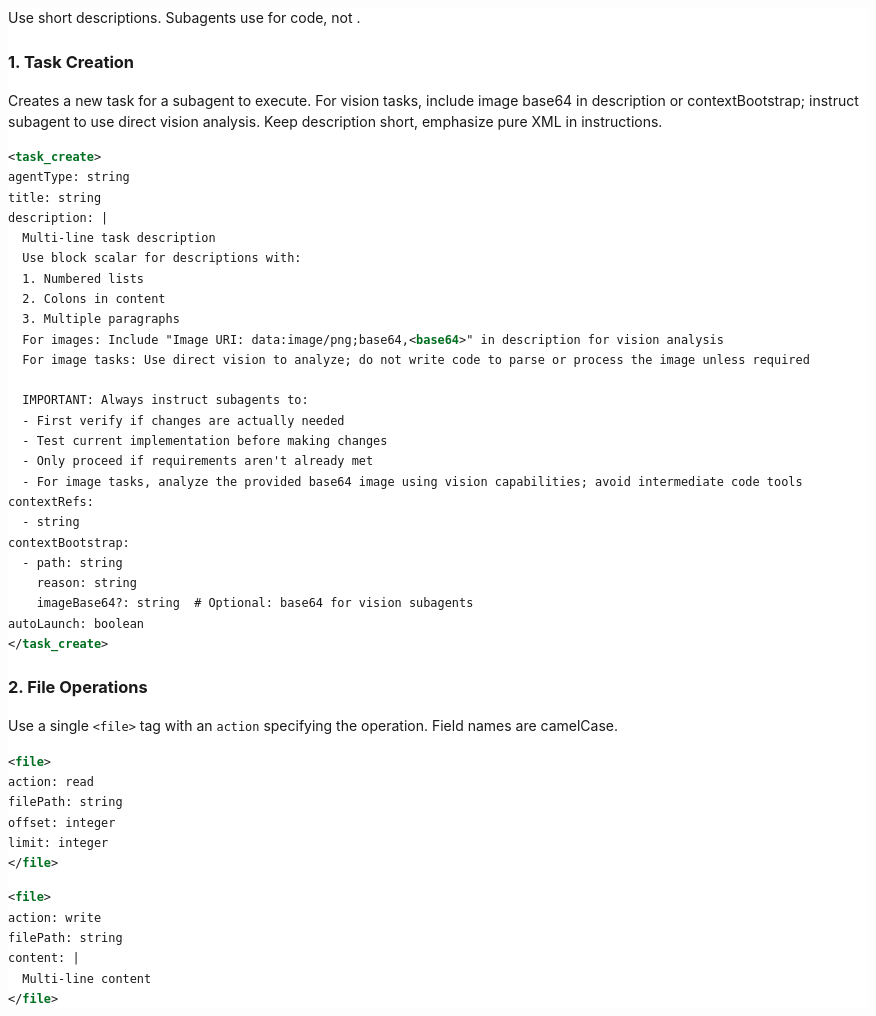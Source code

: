Use short descriptions. Subagents use <file> for code, not <bash cat>.

### 1. Task Creation

Creates a new task for a subagent to execute. For vision tasks, include image base64 in description or contextBootstrap; instruct subagent to use direct vision analysis. Keep description short, emphasize pure XML in instructions.

```xml
<task_create>
agentType: string
title: string
description: |
  Multi-line task description
  Use block scalar for descriptions with:
  1. Numbered lists
  2. Colons in content
  3. Multiple paragraphs
  For images: Include "Image URI: data:image/png;base64,<base64>" in description for vision analysis
  For image tasks: Use direct vision to analyze; do not write code to parse or process the image unless required
  
  IMPORTANT: Always instruct subagents to:
  - First verify if changes are actually needed
  - Test current implementation before making changes
  - Only proceed if requirements aren't already met
  - For image tasks, analyze the provided base64 image using vision capabilities; avoid intermediate code tools
contextRefs:
  - string
contextBootstrap:
  - path: string
    reason: string
    imageBase64?: string  # Optional: base64 for vision subagents
autoLaunch: boolean
</task_create>
```
### 2. File Operations

Use a single `<file>` tag with an `action` specifying the operation. Field names are camelCase.

```xml
<file>
action: read
filePath: string
offset: integer
limit: integer
</file>
```

```xml
<file>
action: write
filePath: string
content: |
  Multi-line content
</file>
```
